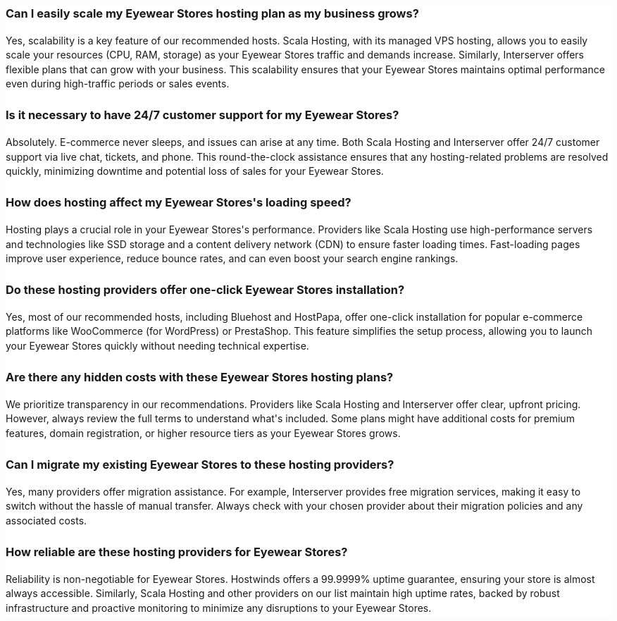 ### Can I easily scale my Eyewear Stores hosting plan as my business grows? 
Yes, scalability is a key feature of our recommended hosts. Scala Hosting, with its managed VPS hosting, allows you to easily scale your resources (CPU, RAM, storage) as your Eyewear Stores traffic and demands increase. Similarly, Interserver offers flexible plans that can grow with your business. This scalability ensures that your Eyewear Stores maintains optimal performance even during high-traffic periods or sales events.

### Is it necessary to have 24/7 customer support for my Eyewear Stores? 
Absolutely. E-commerce never sleeps, and issues can arise at any time. Both Scala Hosting and Interserver offer 24/7 customer support via live chat, tickets, and phone. This round-the-clock assistance ensures that any hosting-related problems are resolved quickly, minimizing downtime and potential loss of sales for your Eyewear Stores.

### How does hosting affect my Eyewear Stores's loading speed? 
Hosting plays a crucial role in your Eyewear Stores's performance. Providers like Scala Hosting use high-performance servers and technologies like SSD storage and a content delivery network (CDN) to ensure faster loading times. Fast-loading pages improve user experience, reduce bounce rates, and can even boost your search engine rankings.

### Do these hosting providers offer one-click Eyewear Stores installation? 
Yes, most of our recommended hosts, including Bluehost and HostPapa, offer one-click installation for popular e-commerce platforms like WooCommerce (for WordPress) or PrestaShop. This feature simplifies the setup process, allowing you to launch your Eyewear Stores quickly without needing technical expertise.

### Are there any hidden costs with these Eyewear Stores hosting plans? 
We prioritize transparency in our recommendations. Providers like Scala Hosting and Interserver offer clear, upfront pricing. However, always review the full terms to understand what's included. Some plans might have additional costs for premium features, domain registration, or higher resource tiers as your Eyewear Stores grows.

### Can I migrate my existing Eyewear Stores to these hosting providers? 
Yes, many providers offer migration assistance. For example, Interserver provides free migration services, making it easy to switch without the hassle of manual transfer. Always check with your chosen provider about their migration policies and any associated costs.

### How reliable are these hosting providers for Eyewear Stores? 
Reliability is non-negotiable for Eyewear Stores. Hostwinds offers a 99.9999% uptime guarantee, ensuring your store is almost always accessible. Similarly, Scala Hosting and other providers on our list maintain high uptime rates, backed by robust infrastructure and proactive monitoring to minimize any disruptions to your Eyewear Stores.
